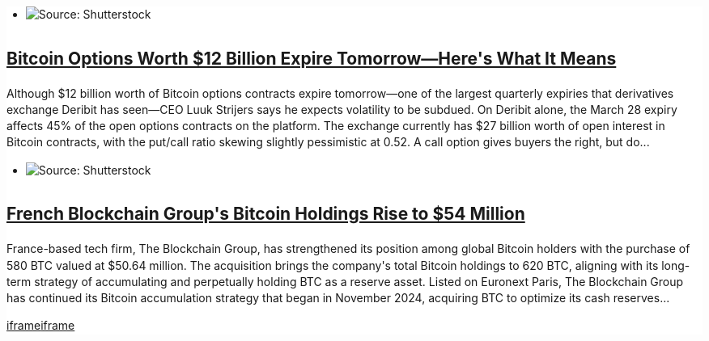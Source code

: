 - ![Source: Shutterstock](https://img.decrypt.co/insecure/rs:fit:3840:0:0:0/plain/https://cdn.decrypt.co/wp-content/uploads/2024/01/bitcoin-btc-calendar-gID_7.jpg@webp)











## [Bitcoin Options Worth $12 Billion Expire Tomorrow—Here's What It Means](https://decrypt.co/311871/12-billion-bitcoin-options-expire-tomorrow)



Although $12 billion worth of Bitcoin options contracts expire tomorrow—one of the largest quarterly expiries that derivatives exchange Deribit has seen—CEO Luuk Strijers says he expects volatility to be subdued.
On Deribit alone, the March 28 expiry affects 45% of the open options contracts on the platform. The exchange currently has $27 billion worth of open interest in Bitcoin contracts, with the put/call ratio skewing slightly pessimistic at 0.52.
A call option gives buyers the right, but do...

- ![Source: Shutterstock](https://img.decrypt.co/insecure/rs:fit:3840:0:0:0/plain/https://cdn.decrypt.co/wp-content/uploads/2024/12/bitcoin-france-btc-french-flag-gID_7.jpg@webp)











## [French Blockchain Group's Bitcoin Holdings Rise to $54 Million](https://decrypt.co/311877/french-blockchain-group-bitcoin-holdings-54-million)



France-based tech firm, The Blockchain Group, has strengthened its position among global Bitcoin holders with the purchase of 580 BTC valued at $50.64 million.
The acquisition brings the company's total Bitcoin holdings to 620 BTC, aligning with its long-term strategy of accumulating and perpetually holding BTC as a reserve asset.
Listed on Euronext Paris, The Blockchain Group has continued its Bitcoin accumulation strategy that began in November 2024, acquiring BTC to optimize its cash reserves...


[iframe](https://verify.walletconnect.com/58ba09e3c80b1a336ae02b8cd7cf8636)[iframe](https://platform.twitter.com/widgets/widget_iframe.2f70fb173b9000da126c79afe2098f02.html?origin=https%3A%2F%2Fdecrypt.co)